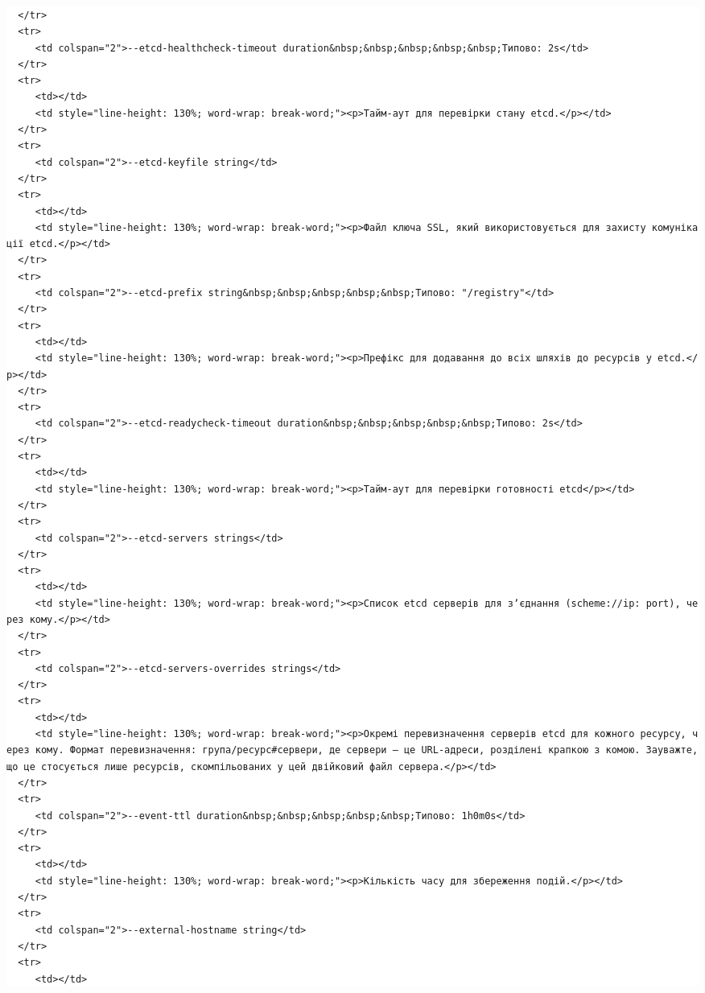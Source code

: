       </tr>
      <tr>
         <td colspan="2">--etcd-healthcheck-timeout duration&nbsp;&nbsp;&nbsp;&nbsp;&nbsp;Типово: 2s</td>
      </tr>
      <tr>
         <td></td>
         <td style="line-height: 130%; word-wrap: break-word;"><p>Тайм-аут для перевірки стану etcd.</p></td>
      </tr>
      <tr>
         <td colspan="2">--etcd-keyfile string</td>
      </tr>
      <tr>
         <td></td>
         <td style="line-height: 130%; word-wrap: break-word;"><p>Файл ключа SSL, який використовується для захисту комунікації etcd.</p></td>
      </tr>
      <tr>
         <td colspan="2">--etcd-prefix string&nbsp;&nbsp;&nbsp;&nbsp;&nbsp;Типово: "/registry"</td>
      </tr>
      <tr>
         <td></td>
         <td style="line-height: 130%; word-wrap: break-word;"><p>Префікс для додавання до всіх шляхів до ресурсів у etcd.</p></td>
      </tr>
      <tr>
         <td colspan="2">--etcd-readycheck-timeout duration&nbsp;&nbsp;&nbsp;&nbsp;&nbsp;Типово: 2s</td>
      </tr>
      <tr>
         <td></td>
         <td style="line-height: 130%; word-wrap: break-word;"><p>Тайм-аут для перевірки готовності etcd</p></td>
      </tr>
      <tr>
         <td colspan="2">--etcd-servers strings</td>
      </tr>
      <tr>
         <td></td>
         <td style="line-height: 130%; word-wrap: break-word;"><p>Список etcd серверів для зʼєднання (scheme://ip: port), через кому.</p></td>
      </tr>
      <tr>
         <td colspan="2">--etcd-servers-overrides strings</td>
      </tr>
      <tr>
         <td></td>
         <td style="line-height: 130%; word-wrap: break-word;"><p>Окремі перевизначення серверів etcd для кожного ресурсу, через кому. Формат перевизначення: група/ресурс#сервери, де сервери — це URL-адреси, розділені крапкою з комою. Зауважте, що це стосується лише ресурсів, скомпільованих у цей двійковий файл сервера.</p></td>
      </tr>
      <tr>
         <td colspan="2">--event-ttl duration&nbsp;&nbsp;&nbsp;&nbsp;&nbsp;Типово: 1h0m0s</td>
      </tr>
      <tr>
         <td></td>
         <td style="line-height: 130%; word-wrap: break-word;"><p>Кількість часу для збереження подій.</p></td>
      </tr>
      <tr>
         <td colspan="2">--external-hostname string</td>
      </tr>
      <tr>
         <td></td>